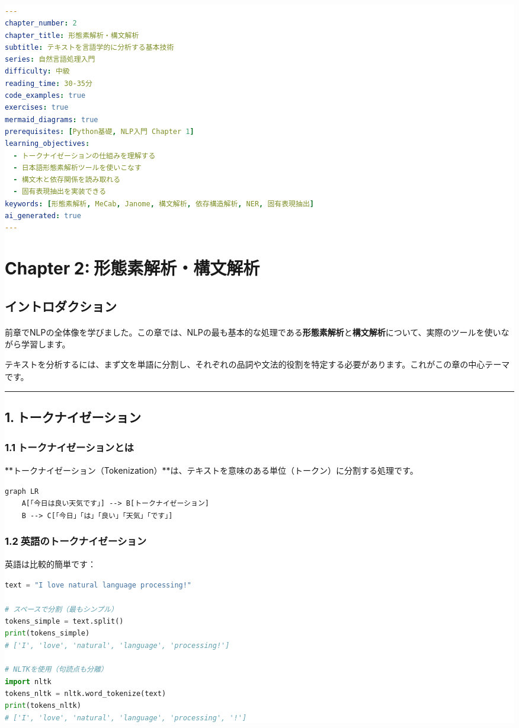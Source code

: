 ```yaml
---
chapter_number: 2
chapter_title: 形態素解析・構文解析
subtitle: テキストを言語学的に分析する基本技術
series: 自然言語処理入門
difficulty: 中級
reading_time: 30-35分
code_examples: true
exercises: true
mermaid_diagrams: true
prerequisites: [Python基礎, NLP入門 Chapter 1]
learning_objectives:
  - トークナイゼーションの仕組みを理解する
  - 日本語形態素解析ツールを使いこなす
  - 構文木と依存関係を読み取れる
  - 固有表現抽出を実装できる
keywords: [形態素解析, MeCab, Janome, 構文解析, 依存構造解析, NER, 固有表現抽出]
ai_generated: true
---
```


# Chapter 2: 形態素解析・構文解析

## イントロダクション

前章でNLPの全体像を学びました。この章では、NLPの最も基本的な処理である**形態素解析**と**構文解析**について、実際のツールを使いながら学習します。

テキストを分析するには、まず文を単語に分割し、それぞれの品詞や文法的役割を特定する必要があります。これがこの章の中心テーマです。

---

## 1. トークナイゼーション

### 1.1 トークナイゼーションとは

**トークナイゼーション（Tokenization）**は、テキストを意味のある単位（トークン）に分割する処理です。

```mermaid
graph LR
    A[「今日は良い天気です」] --> B[トークナイゼーション]
    B --> C[「今日」「は」「良い」「天気」「です」]
```

### 1.2 英語のトークナイゼーション

英語は比較的簡単です：

```python
text = "I love natural language processing!"

# スペースで分割（最もシンプル）
tokens_simple = text.split()
print(tokens_simple)
# ['I', 'love', 'natural', 'language', 'processing!']

# NLTKを使用（句読点も分離）
import nltk
tokens_nltk = nltk.word_tokenize(text)
print(tokens_nltk)
# ['I', 'love', 'natural', 'language', 'processing', '!']
```
